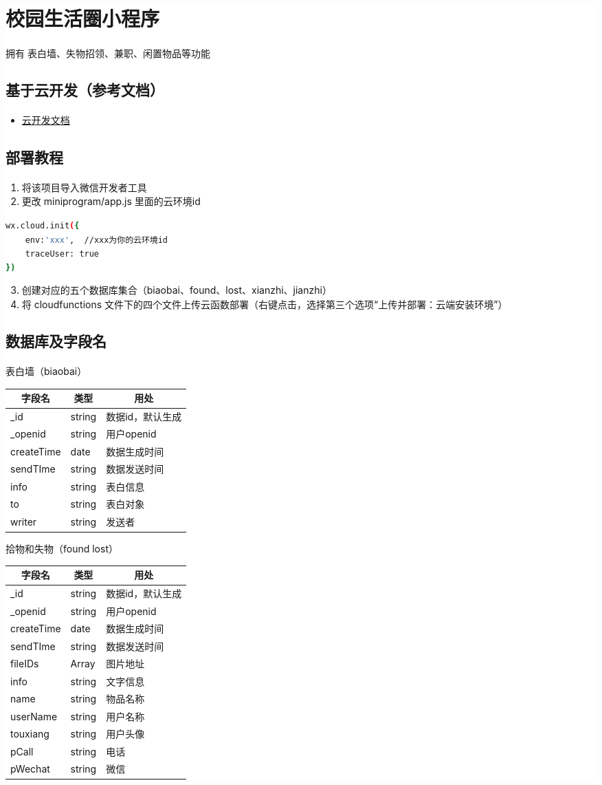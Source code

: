 # 校园生活圈小程序

拥有 表白墙、失物招领、兼职、闲置物品等功能

## 基于云开发（参考文档）

- [云开发文档](https://developers.weixin.qq.com/miniprogram/dev/wxcloud/basis/getting-started.html)

## 部署教程

1. 将该项目导入微信开发者工具
2. 更改 miniprogram/app.js 里面的云环境id

```bash
wx.cloud.init({
	env:'xxx',  //xxx为你的云环境id
    traceUser: true
})
```

3. 创建对应的五个数据库集合（biaobai、found、lost、xianzhi、jianzhi）
4. 将 cloudfunctions 文件下的四个文件上传云函数部署（右键点击，选择第三个选项“上传并部署：云端安装环境”）

## 数据库及字段名

表白墙（biaobai）

| 字段名     | 类型   | 用处             |
| ---------- | ------ | ---------------- |
| _id        | string | 数据id，默认生成 |
| _openid    | string | 用户openid       |
| createTime | date   | 数据生成时间     |
| sendTIme   | string | 数据发送时间     |
| info       | string | 表白信息         |
| to         | string | 表白对象         |
| writer     | string | 发送者           |

拾物和失物（found lost）

| 字段名     | 类型   | 用处             |
| ---------- | ------ | ---------------- |
| _id        | string | 数据id，默认生成 |
| _openid    | string | 用户openid       |
| createTime | date   | 数据生成时间     |
| sendTIme   | string | 数据发送时间     |
| fileIDs    | Array  | 图片地址         |
| info       | string | 文字信息         |
| name       | string | 物品名称         |
| userName   | string | 用户名称         |
| touxiang   | string | 用户头像         |
| pCall      | string | 电话             |
| pWechat    | string | 微信             |